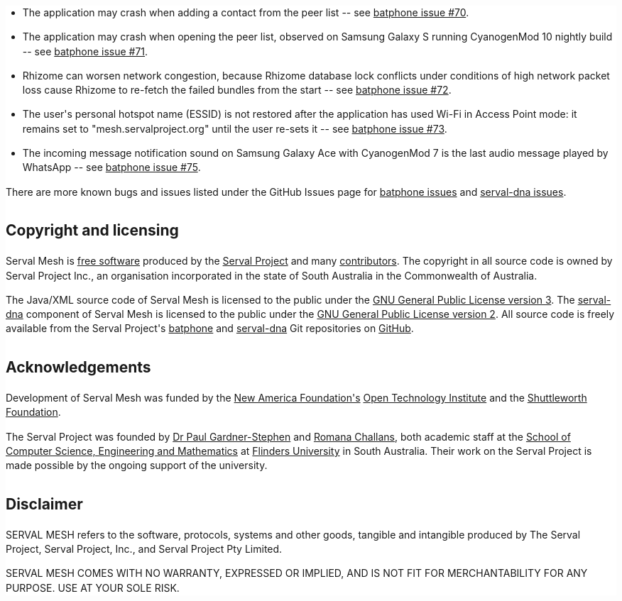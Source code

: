  * The application may crash when adding a contact from the peer list -- see
   [batphone issue #70][].

 * The application may crash when opening the peer list, observed on Samsung
   Galaxy S running CyanogenMod 10 nightly build -- see [batphone issue #71][].

 * Rhizome can worsen network congestion, because Rhizome database lock
   conflicts under conditions of high network packet loss cause Rhizome to
   re-fetch the failed bundles from the start -- see [batphone issue #72][].

 * The user's personal hotspot name (ESSID) is not restored after the
   application has used Wi-Fi in Access Point mode: it remains set to
   "mesh.servalproject.org" until the user re-sets it -- see [batphone
   issue #73][].

 * The incoming message notification sound on Samsung Galaxy Ace with
   CyanogenMod 7 is the last audio message played by WhatsApp -- see [batphone
   issue #75][].

There are more known bugs and issues listed under the GitHub Issues page for
[batphone issues][] and [serval-dna issues][].

Copyright and licensing
-----------------------

Serval Mesh is [free software][] produced by the [Serval Project][] and many
[contributors][].  The copyright in all source code is owned by Serval Project
Inc., an organisation incorporated in the state of South Australia in the
Commonwealth of Australia.

The Java/XML source code of Serval Mesh is licensed to the public under the
[GNU General Public License version 3][GPL3].  The [serval-dna][] component of
Serval Mesh is licensed to the public under the [GNU General Public License
version 2][GPL2].  All source code is freely available from the Serval
Project's [batphone][] and [serval-dna][] Git repositories on [GitHub][].

Acknowledgements
----------------

Development of Serval Mesh was funded by the [New America Foundation's][NAF]
[Open Technology Institute][OTI] and the [Shuttleworth Foundation][].

The Serval Project was founded by [Dr Paul Gardner-Stephen][pgs] and [Romana
Challans][timelady], both academic staff at the [School of Computer Science,
Engineering and Mathematics][CSEM] at [Flinders University][] in South
Australia.  Their work on the Serval Project is made possible by the ongoing
support of the university.

Disclaimer
----------

SERVAL MESH refers to the software, protocols, systems and other goods,
tangible and intangible produced by The Serval Project, Serval Project, Inc.,
and Serval Project Pty Limited.

SERVAL MESH COMES WITH NO WARRANTY, EXPRESSED OR IMPLIED, AND IS NOT FIT FOR
MERCHANTABILITY FOR ANY PURPOSE. USE AT YOUR SOLE RISK.


[Serval Project]: http://www.servalproject.org/
[Serval Mesh]: https://play.google.com/store/apps/details?id=org.servalproject
[Serval Mesh Privacy Policy]: ../PRIVACY.md
[Serval Security Framework]: https://github.com/servalproject/serval-docs/blob/master/serval-security-framework/ServalSecurityFramework.odt
[version 0.08]: ../doc/RELEASE-0.08.md
[version 0.90]: ../doc/RELEASE-0.90.md
[version 0.90.1]: ../doc/RELEASE-0.90.1.md
[NAF]: http://www.newamerica.net/
[OTI]: http://oti.newamerica.net/
[Shuttleworth Foundation]: http://www.shuttleworthfoundation.org/
[Flinders University]: http://www.flinders.edu.au/
[pgs]: http://www.flinders.edu.au/people/paul.gardner-stephen
[timelady]: http://www.flinders.edu.au/people/romana.challans
[CSEM]: http://www.flinders.edu.au/science_engineering/csem/
[Android 2.2 “Froyo”]: http://developer.android.com/about/versions/android-2.2-highlights.html
[MDP]: http://developer.servalproject.org/dokuwiki/doku.php?id=content:technologies:mdp
[VoMP]: http://developer.servalproject.org/dokuwiki/doku.php?id=content:technologies:vomp
[Rhizome]: http://developer.servalproject.org/dokuwiki/doku.php?id=content:technologies:rhizome
[MeshMS]: http://developer.servalproject.org/dokuwiki/doku.php?id=content:technologies:meshms
[NaCl]: http://nacl.cr.yp.to/
[IP]: http://en.wikipedia.org/wiki/Internet_Protocol
[Wi-Fi]: http://en.wikipedia.org/wiki/Wi-Fi
[SQLite]: http://www.sqlite.org/
[SIP]: http://en.wikipedia.org/wiki/Session_Initiation_Protocol
[RTP]: http://en.wikipedia.org/wiki/Real-time_Transport_Protocol
[batphone]: https://github.com/servalproject/batphone
[serval-dna]: https://github.com/servalproject/serval-dna
[GitHub]: https://github.com/servalproject
[free software]: http://www.gnu.org/philosophy/free-sw.html
[root permission]: http://en.wikipedia.org/wiki/Android_rooting
[Ad-Hoc mode]: http://compnetworking.about.com/cs/wirelessfaqs/f/adhocwireless.htm
[Access Point mode]: http://compnetworking.about.com/cs/wireless/g/bldef_ap.htm
[Mobile Device Compatability Table]: http://developer.servalproject.org/dokuwiki/doku.php?id=content:hardware:devices
[batphone issues]: https://github.com/servalproject/batphone/issues
[serval-dna issues]: https://github.com/servalproject/serval-dna/issues
[adb shell]: http://developer.android.com/tools/help/adb.html
[GPL3]: http://gplv3.fsf.org/
[GPL2]: http://www.gnu.org/licenses/gpl-2.0.html
[contributors]: ../CREDITS.md
[batphone issue #8]: https://github.com/servalproject/batphone/issues/8
[batphone issue #47]: https://github.com/servalproject/batphone/issues/47
[batphone issue #53]: https://github.com/servalproject/batphone/issues/53
[batphone issue #67]: https://github.com/servalproject/batphone/issues/67
[batphone issue #68]: https://github.com/servalproject/batphone/issues/68
[batphone issue #70]: https://github.com/servalproject/batphone/issues/70
[batphone issue #71]: https://github.com/servalproject/batphone/issues/71
[batphone issue #72]: https://github.com/servalproject/batphone/issues/72
[batphone issue #73]: https://github.com/servalproject/batphone/issues/73
[batphone issue #75]: https://github.com/servalproject/batphone/issues/75
[batphone issue #76]: https://github.com/servalproject/batphone/issues/76
[serval-dna issue #1]: https://github.com/servalproject/serval-dna/issues/1
[serval-dna issue #10]: https://github.com/servalproject/serval-dna/issues/10
[serval-dna issue #28]: https://github.com/servalproject/serval-dna/issues/28
[serval-dna issue #35]: https://github.com/servalproject/serval-dna/issues/35
[serval-dna issue #37]: https://github.com/servalproject/serval-dna/issues/37
[serval-dna issue #43]: https://github.com/servalproject/serval-dna/issues/43
[CC BY 4.0]: ../LICENSE-DOCUMENTATION.md